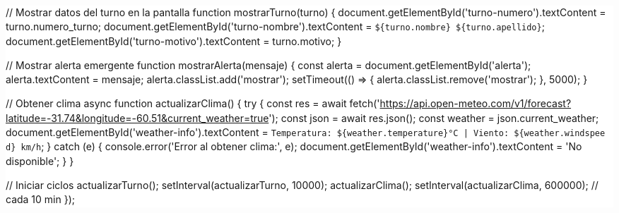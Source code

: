   // Mostrar datos del turno en la pantalla
  function mostrarTurno(turno) {
    document.getElementById('turno-numero').textContent = turno.numero_turno;
    document.getElementById('turno-nombre').textContent = `${turno.nombre} ${turno.apellido}`;
    document.getElementById('turno-motivo').textContent = turno.motivo;
  }

  // Mostrar alerta emergente
  function mostrarAlerta(mensaje) {
    const alerta = document.getElementById('alerta');
    alerta.textContent = mensaje;
    alerta.classList.add('mostrar');
    setTimeout(() => {
      alerta.classList.remove('mostrar');
    }, 5000);
  }

  // Obtener clima
  async function actualizarClima() {
    try {
      const res = await fetch('https://api.open-meteo.com/v1/forecast?latitude=-31.74&longitude=-60.51&current_weather=true');
      const json = await res.json();
      const weather = json.current_weather;
      document.getElementById('weather-info').textContent = `Temperatura: ${weather.temperature}°C | Viento: ${weather.windspeed} km/h`;
    } catch (e) {
      console.error('Error al obtener clima:', e);
      document.getElementById('weather-info').textContent = 'No disponible';
    }
  }

  // Iniciar ciclos
  actualizarTurno();
  setInterval(actualizarTurno, 10000);
  actualizarClima();
  setInterval(actualizarClima, 600000); // cada 10 min
});
